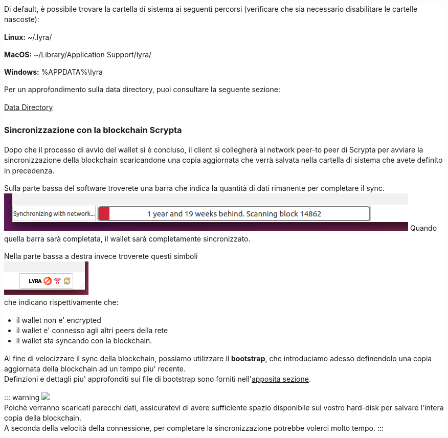 Di default, è possibile trovare la cartella di sistema ai seguenti percorsi (verificare che sia necessario disabilitare le cartelle nascoste):

**Linux:**
~/.lyra/

**MacOS:**
~/Library/Application Support/lyra/

**Windows:**
%APPDATA%\lyra

Per un approfondimento sulla data directory, puoi consultare la seguente sezione:

[Data Directory](data-directory.md)


### Sincronizzazione con la blockchain Scrypta

Dopo che il processo di avvio del wallet si è concluso, il client si collegherà al network peer-to peer di Scrypta per avviare la sincronizzazione della blockchain scaricandone una copia aggiornata che verrà salvata nella cartella di sistema che avete definito in precedenza.

Sulla parte bassa del software troverete una barra che indica la quantità di dati rimanente per completare il sync.
![qt_wallet](./assets/qt_wallet/sync.png)
Quando quella barra sarà completata, il wallet sarà completamente sincronizzato.

Nella parte bassa a destra invece troverete questi simboli
<br>![qt_wallet](./assets/qt_wallet/status.png)
<br>che indicano rispettivamente che:
- il wallet non e' encrypted
- il wallet e' connesso agli altri peers della rete
- il wallet sta syncando con la blockchain.

Al fine di velocizzare il sync della blockchain, possiamo utilizzare il **bootstrap**, che introduciamo adesso definendolo una copia aggiornata della blockchain ad un tempo piu' recente.
<br>Definzioni e dettagli piu' approfonditi sui file di bootstrap sono forniti nell'[apposita sezione](../scrypta-full-node/setup.html#bootstrap).

::: warning <img src="../assets/icons/warning.svg" width="32"><br>
Poichè verranno scaricati parecchi dati, assicuratevi di avere sufficiente spazio disponibile sul vostro hard-disk per salvare l'intera copia della blockchain.
<br>A seconda della velocità della connessione, per completare la sincronizzazione potrebbe volerci molto tempo.
:::
